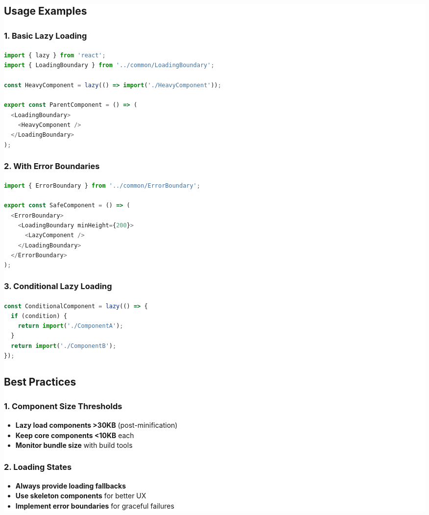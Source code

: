 ## Usage Examples

### 1. Basic Lazy Loading

```typescript
import { lazy } from 'react';
import { LoadingBoundary } from '../common/LoadingBoundary';

const HeavyComponent = lazy(() => import('./HeavyComponent'));

export const ParentComponent = () => (
  <LoadingBoundary>
    <HeavyComponent />
  </LoadingBoundary>
);
```

### 2. With Error Boundaries

```typescript
import { ErrorBoundary } from '../common/ErrorBoundary';

export const SafeComponent = () => (
  <ErrorBoundary>
    <LoadingBoundary minHeight={200}>
      <LazyComponent />
    </LoadingBoundary>
  </ErrorBoundary>
);
```

### 3. Conditional Lazy Loading

```typescript
const ConditionalComponent = lazy(() => {
  if (condition) {
    return import('./ComponentA');
  }
  return import('./ComponentB');
});
```

## Best Practices

### 1. Component Size Thresholds
- **Lazy load components >30KB** (post-minification)
- **Keep core components <10KB** each
- **Monitor bundle size** with build tools

### 2. Loading States
- **Always provide loading fallbacks**
- **Use skeleton components** for better UX
- **Implement error boundaries** for graceful failures
